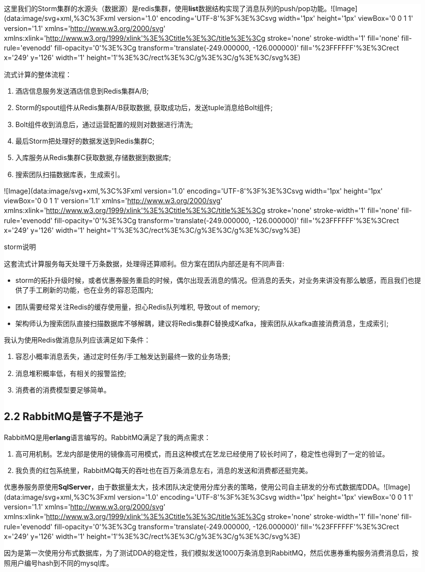 这里我们的Storm集群的水源头（数据源）是redis集群，使用**list**数据结构实现了消息队列的push/pop功能。![Image](data:image/svg+xml,%3C%3Fxml version='1.0' encoding='UTF-8'%3F%3E%3Csvg width='1px' height='1px' viewBox='0 0 1 1' version='1.1' xmlns='http://www.w3.org/2000/svg' xmlns:xlink='http://www.w3.org/1999/xlink'%3E%3Ctitle%3E%3C/title%3E%3Cg stroke='none' stroke-width='1' fill='none' fill-rule='evenodd' fill-opacity='0'%3E%3Cg transform='translate(-249.000000, -126.000000)' fill='%23FFFFFF'%3E%3Crect x='249' y='126' width='1' height='1'%3E%3C/rect%3E%3C/g%3E%3C/g%3E%3C/svg%3E)

流式计算的整体流程：

1. 酒店信息服务发送酒店信息到Redis集群A/B;
    
2. Storm的spout组件从Redis集群A/B获取数据, 获取成功后，发送tuple消息给Bolt组件;
    
3. Bolt组件收到消息后，通过运营配置的规则对数据进行清洗;
    
4. 最后Storm把处理好的数据发送到Redis集群C;
    
5. 入库服务从Redis集群C获取数据,存储数据到数据库;
    
6. 搜索团队扫描数据库表，生成索引。
    

![Image](data:image/svg+xml,%3C%3Fxml version='1.0' encoding='UTF-8'%3F%3E%3Csvg width='1px' height='1px' viewBox='0 0 1 1' version='1.1' xmlns='http://www.w3.org/2000/svg' xmlns:xlink='http://www.w3.org/1999/xlink'%3E%3Ctitle%3E%3C/title%3E%3Cg stroke='none' stroke-width='1' fill='none' fill-rule='evenodd' fill-opacity='0'%3E%3Cg transform='translate(-249.000000, -126.000000)' fill='%23FFFFFF'%3E%3Crect x='249' y='126' width='1' height='1'%3E%3C/rect%3E%3C/g%3E%3C/g%3E%3C/svg%3E)

storm说明

这套流式计算服务每天处理千万条数据，处理得还算顺利。但方案在团队内部还是有不同声音:

- storm的拓扑升级时候，或者优惠券服务重启的时候，偶尔出现丢消息的情况。但消息的丢失，对业务来讲没有那么敏感，而且我们也提供了手工刷新的功能，也在业务的容忍范围内;
    
- 团队需要经常关注Redis的缓存使用量，担心Redis队列堆积, 导致out of memory;
    
- 架构师认为搜索团队直接扫描数据库不够解耦，建议将Redis集群C替换成Kafka，搜索团队从kafka直接消费消息，生成索引;
    

我认为使用Redis做消息队列应该满足如下条件：

1. 容忍小概率消息丢失，通过定时任务/手工触发达到最终一致的业务场景;
    
2. 消息堆积概率低，有相关的报警监控;
    
3. 消费者的消费模型要足够简单。
    

## 2.2 RabbitMQ是管子不是池子

RabbitMQ是用**erlang**语言编写的。RabbitMQ满足了我的两点需求：

1. 高可用机制。艺龙内部是使用的镜像高可用模式，而且这种模式在艺龙已经使用了较长时间了，稳定性也得到了一定的验证。
    
2. 我负责的红包系统里，RabbitMQ每天的吞吐也在百万条消息左右，消息的发送和消费都还挺完美。
    

优惠券服务原使用**SqlServer**，由于数据量太大，技术团队决定使用分库分表的策略，使用公司自主研发的分布式数据库DDA。![Image](data:image/svg+xml,%3C%3Fxml version='1.0' encoding='UTF-8'%3F%3E%3Csvg width='1px' height='1px' viewBox='0 0 1 1' version='1.1' xmlns='http://www.w3.org/2000/svg' xmlns:xlink='http://www.w3.org/1999/xlink'%3E%3Ctitle%3E%3C/title%3E%3Cg stroke='none' stroke-width='1' fill='none' fill-rule='evenodd' fill-opacity='0'%3E%3Cg transform='translate(-249.000000, -126.000000)' fill='%23FFFFFF'%3E%3Crect x='249' y='126' width='1' height='1'%3E%3C/rect%3E%3C/g%3E%3C/g%3E%3C/svg%3E)

因为是第一次使用分布式数据库，为了测试DDA的稳定性，我们模拟发送1000万条消息到RabbitMQ，然后优惠券重构服务消费消息后，按照用户编号hash到不同的mysql库。
